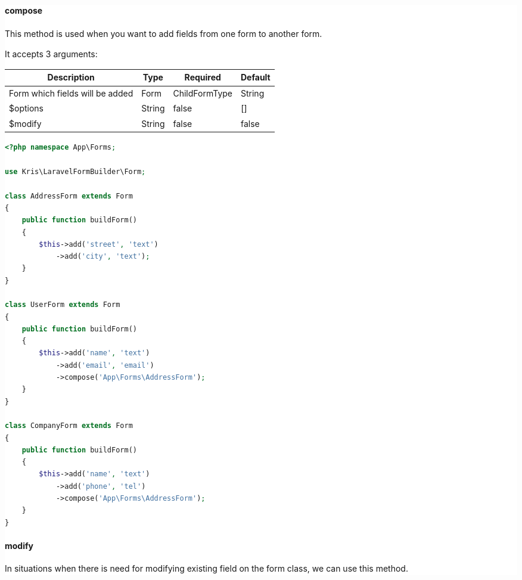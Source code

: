 #### compose

This method is used when you want to add fields from one form to another form.

It accepts 3 arguments:

| Description                     | Type                      | Required | Default |
|---------------------------------|---------------------------|----------|---------|
| Form which fields will be added | Form|ChildFormType|String | true     | -       |
| $options                        | String                    | false    | []      |
| $modify                         | String                    | false    | false   |

```php
<?php namespace App\Forms;

use Kris\LaravelFormBuilder\Form;

class AddressForm extends Form
{
    public function buildForm()
    {
        $this->add('street', 'text')
            ->add('city', 'text');
    }
}

class UserForm extends Form
{
    public function buildForm()
    {
        $this->add('name', 'text')
            ->add('email', 'email')
            ->compose('App\Forms\AddressForm');
    }
}

class CompanyForm extends Form
{
    public function buildForm()
    {
        $this->add('name', 'text')
            ->add('phone', 'tel')
            ->compose('App\Forms\AddressForm');
    }
}
```

#### modify

In situations when there is need for modifying existing field on the form class, we can use this method.
